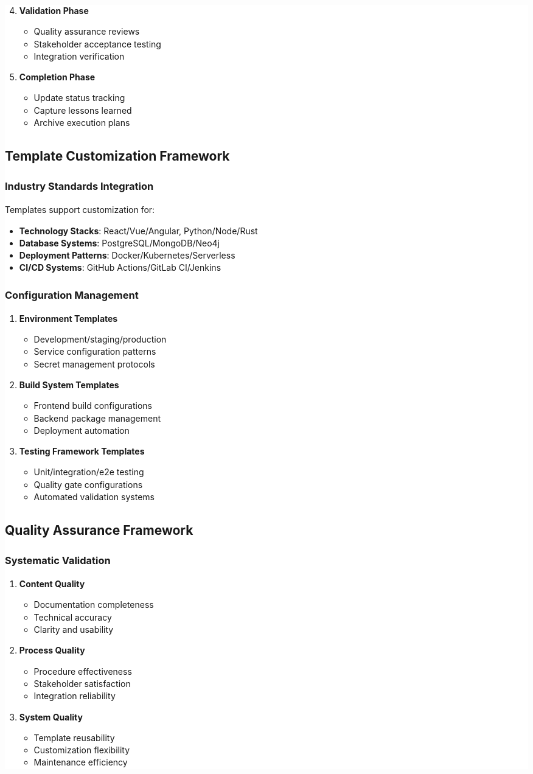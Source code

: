 4. **Validation Phase**
   - Quality assurance reviews
   - Stakeholder acceptance testing
   - Integration verification

5. **Completion Phase**
   - Update status tracking
   - Capture lessons learned
   - Archive execution plans

## Template Customization Framework

### Industry Standards Integration

Templates support customization for:

- **Technology Stacks**: React/Vue/Angular, Python/Node/Rust
- **Database Systems**: PostgreSQL/MongoDB/Neo4j
- **Deployment Patterns**: Docker/Kubernetes/Serverless
- **CI/CD Systems**: GitHub Actions/GitLab CI/Jenkins

### Configuration Management

1. **Environment Templates**
   - Development/staging/production
   - Service configuration patterns
   - Secret management protocols

2. **Build System Templates**
   - Frontend build configurations
   - Backend package management
   - Deployment automation

3. **Testing Framework Templates**
   - Unit/integration/e2e testing
   - Quality gate configurations
   - Automated validation systems

## Quality Assurance Framework

### Systematic Validation

1. **Content Quality**
   - Documentation completeness
   - Technical accuracy
   - Clarity and usability

2. **Process Quality**
   - Procedure effectiveness
   - Stakeholder satisfaction
   - Integration reliability

3. **System Quality**
   - Template reusability
   - Customization flexibility
   - Maintenance efficiency
